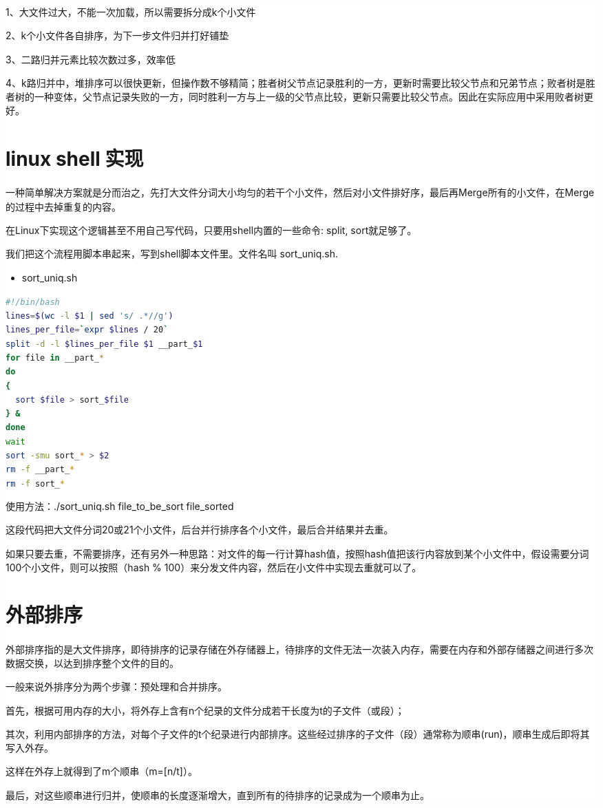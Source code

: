 1、大文件过大，不能一次加载，所以需要拆分成k个小文件

2、k个小文件各自排序，为下一步文件归并打好铺垫

3、二路归并元素比较次数过多，效率低

4、k路归并中，堆排序可以很快更新，但操作数不够精简；胜者树父节点记录胜利的一方，更新时需要比较父节点和兄弟节点；败者树是胜者树的一种变体，父节点记录失败的一方，同时胜利一方与上一级的父节点比较，更新只需要比较父节点。因此在实际应用中采用败者树更好。

# linux shell 实现

一种简单解决方案就是分而治之，先打大文件分词大小均匀的若干个小文件，然后对小文件排好序，最后再Merge所有的小文件，在Merge的过程中去掉重复的内容。

在Linux下实现这个逻辑甚至不用自己写代码，只要用shell内置的一些命令: split, sort就足够了。

我们把这个流程用脚本串起来，写到shell脚本文件里。文件名叫 sort_uniq.sh.

- sort_uniq.sh

```sh
#!/bin/bash
lines=$(wc -l $1 | sed 's/ .*//g')
lines_per_file=`expr $lines / 20`
split -d -l $lines_per_file $1 __part_$1
for file in __part_*
do
{
  sort $file > sort_$file
} &
done
wait
sort -smu sort_* > $2
rm -f __part_*
rm -f sort_*
```

使用方法：./sort_uniq.sh file_to_be_sort file_sorted

这段代码把大文件分词20或21个小文件，后台并行排序各个小文件，最后合并结果并去重。

如果只要去重，不需要排序，还有另外一种思路：对文件的每一行计算hash值，按照hash值把该行内容放到某个小文件中，假设需要分词100个小文件，则可以按照（hash % 100）来分发文件内容，然后在小文件中实现去重就可以了。

# 外部排序

外部排序指的是大文件排序，即待排序的记录存储在外存储器上，待排序的文件无法一次装入内存，需要在内存和外部存储器之间进行多次数据交换，以达到排序整个文件的目的。

一般来说外排序分为两个步骤：预处理和合并排序。

首先，根据可用内存的大小，将外存上含有n个纪录的文件分成若干长度为t的子文件（或段）；

其次，利用内部排序的方法，对每个子文件的t个纪录进行内部排序。这些经过排序的子文件（段）通常称为顺串(run)，顺串生成后即将其写入外存。

这样在外存上就得到了m个顺串（m=[n/t]）。

最后，对这些顺串进行归并，使顺串的长度逐渐增大，直到所有的待排序的记录成为一个顺串为止。
